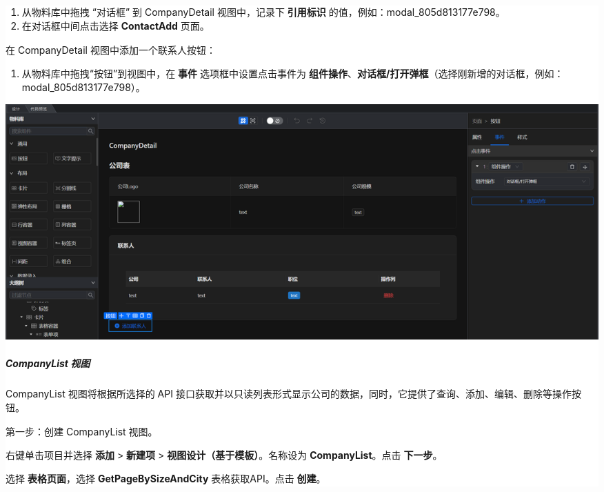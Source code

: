 1. 从物料库中拖拽 “对话框” 到 CompanyDetail 视图中，记录下 **引用标识** 的值，例如：modal_805d813177e798。
2. 在对话框中间点击选择 **ContactAdd** 页面。

在 CompanyDetail 视图中添加一个联系人按钮：

1. 从物料库中拖拽“按钮”到视图中，在 **事件** 选项框中设置点击事件为 **组件操作**、**对话框/打开弹框**（选择刚新增的对话框，例如：modal_805d813177e798）。

![image-20250331140854014](Image/image-20250331140854014.png)

##### CompanyList 视图

CompanyList 视图将根据所选择的 API 接口获取并以只读列表形式显示公司的数据，同时，它提供了查询、添加、编辑、删除等操作按钮。

第一步：创建 CompanyList 视图。

右键单击项目并选择 **添加** > **新建项** > **视图设计（基于模板）**。名称设为 **CompanyList**。点击 **下一步**。

选择 **表格页面**，选择 **GetPageBySizeAndCity** 表格获取API。点击 **创建**。
